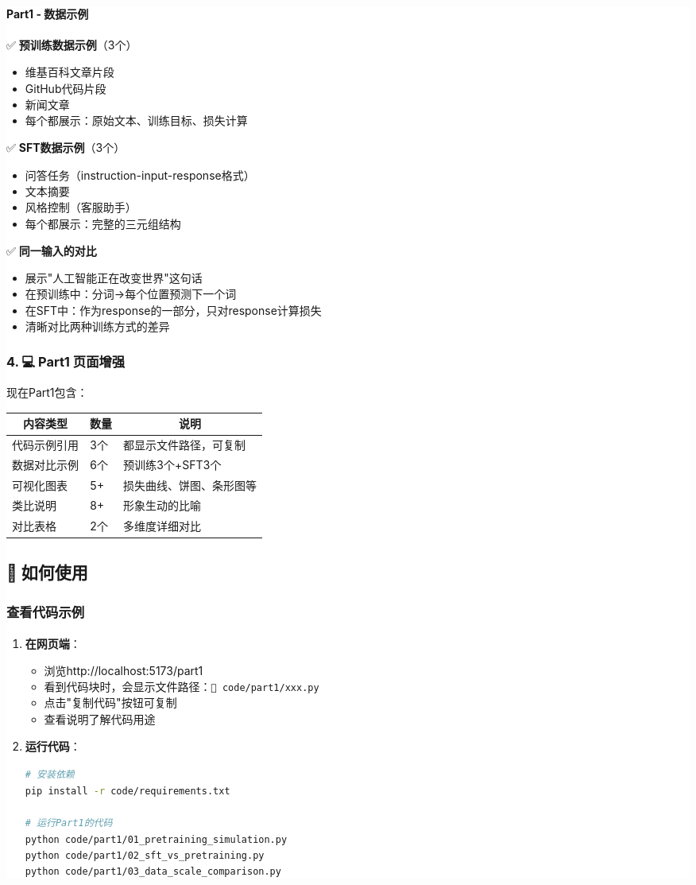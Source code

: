 #### Part1 - 数据示例
✅ **预训练数据示例**（3个）
  - 维基百科文章片段
  - GitHub代码片段
  - 新闻文章
  - 每个都展示：原始文本、训练目标、损失计算

✅ **SFT数据示例**（3个）
  - 问答任务（instruction-input-response格式）
  - 文本摘要
  - 风格控制（客服助手）
  - 每个都展示：完整的三元组结构

✅ **同一输入的对比**
  - 展示"人工智能正在改变世界"这句话
  - 在预训练中：分词→每个位置预测下一个词
  - 在SFT中：作为response的一部分，只对response计算损失
  - 清晰对比两种训练方式的差异

### 4. 💻 Part1 页面增强

现在Part1包含：

| 内容类型 | 数量 | 说明 |
|---------|------|------|
| 代码示例引用 | 3个 | 都显示文件路径，可复制 |
| 数据对比示例 | 6个 | 预训练3个+SFT3个 |
| 可视化图表 | 5+ | 损失曲线、饼图、条形图等 |
| 类比说明 | 8+ | 形象生动的比喻 |
| 对比表格 | 2个 | 多维度详细对比 |

## 🚀 如何使用

### 查看代码示例

1. **在网页端**：
   - 浏览http://localhost:5173/part1
   - 看到代码块时，会显示文件路径：`📁 code/part1/xxx.py`
   - 点击"复制代码"按钮可复制
   - 查看说明了解代码用途

2. **运行代码**：
   ```bash
   # 安装依赖
   pip install -r code/requirements.txt
   
   # 运行Part1的代码
   python code/part1/01_pretraining_simulation.py
   python code/part1/02_sft_vs_pretraining.py
   python code/part1/03_data_scale_comparison.py
   ```
